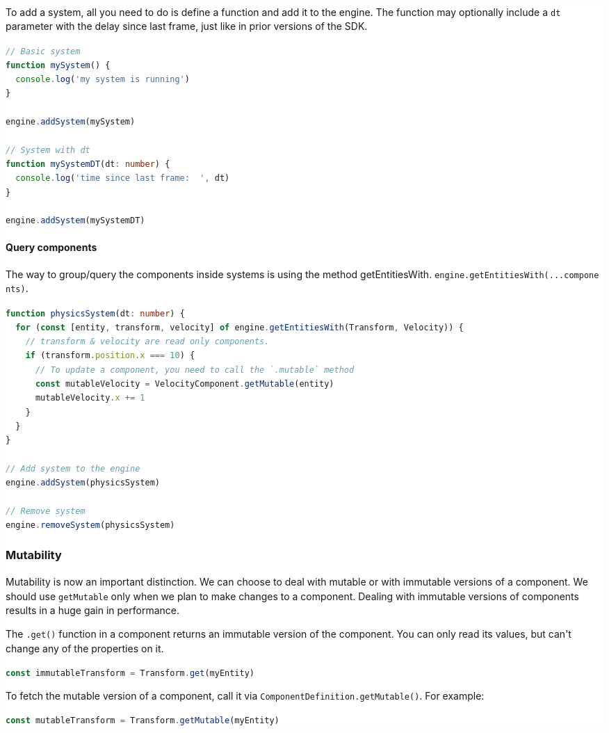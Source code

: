To add a system, all you need to do is define a function and add it to the engine. The function may optionally include a `dt` parameter with the delay since last frame, just like in prior versions of the SDK.

```ts
// Basic system
function mySystem() {
  console.log('my system is running')
}

engine.addSystem(mySystem)

// System with dt
function mySystemDT(dt: number) {
  console.log('time since last frame:  ', dt)
}

engine.addSystem(mySystemDT)
```

#### Query components

The way to group/query the components inside systems is using the method getEntitiesWith.
`engine.getEntitiesWith(...components)`.

```ts
function physicsSystem(dt: number) {
  for (const [entity, transform, velocity] of engine.getEntitiesWith(Transform, Velocity)) {
    // transform & velocity are read only components.
    if (transform.position.x === 10) {
      // To update a component, you need to call the `.mutable` method
      const mutableVelocity = VelocityComponent.getMutable(entity)
      mutableVelocity.x += 1
    }
  }
}

// Add system to the engine
engine.addSystem(physicsSystem)

// Remove system
engine.removeSystem(physicsSystem)
```

### Mutability

Mutability is now an important distinction. We can choose to deal with mutable or with immutable versions of a component. We should use `getMutable` only when we plan to make changes to a component. Dealing with immutable versions of components results in a huge gain in performance.

The `.get()` function in a component returns an immutable version of the component. You can only read its values, but can't change any of the properties on it.

```ts
const immutableTransform = Transform.get(myEntity)
```

To fetch the mutable version of a component, call it via `ComponentDefinition.getMutable()`. For example:

```ts
const mutableTransform = Transform.getMutable(myEntity)
```
